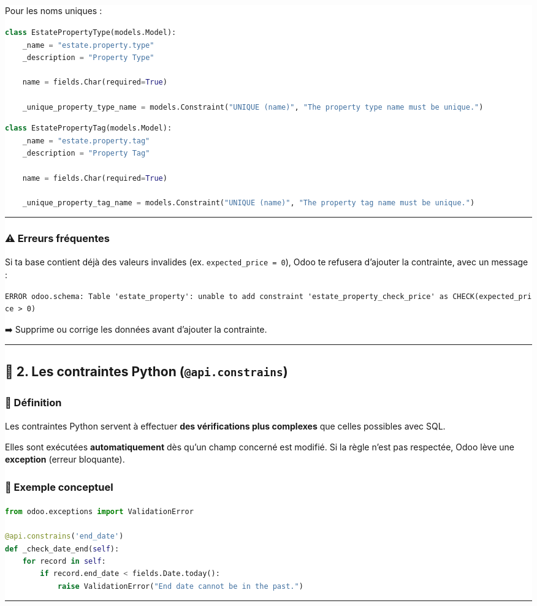 Pour les noms uniques :

```python
class EstatePropertyType(models.Model):
    _name = "estate.property.type"
    _description = "Property Type"

    name = fields.Char(required=True)

    _unique_property_type_name = models.Constraint("UNIQUE (name)", "The property type name must be unique.")
```

```python
class EstatePropertyTag(models.Model):
    _name = "estate.property.tag"
    _description = "Property Tag"

    name = fields.Char(required=True)

    _unique_property_tag_name = models.Constraint("UNIQUE (name)", "The property tag name must be unique.")
```

---

### ⚠️ **Erreurs fréquentes**

Si ta base contient déjà des valeurs invalides (ex. `expected_price = 0`), Odoo te refusera d’ajouter la contrainte, avec un message :

```
ERROR odoo.schema: Table 'estate_property': unable to add constraint 'estate_property_check_price' as CHECK(expected_price > 0)
```

➡️ Supprime ou corrige les données avant d’ajouter la contrainte.

---

## 🧠 **2. Les contraintes Python (`@api.constrains`)**

### 📖 Définition

Les contraintes Python servent à effectuer **des vérifications plus complexes** que celles possibles avec SQL.

Elles sont exécutées **automatiquement** dès qu’un champ concerné est modifié.
Si la règle n’est pas respectée, Odoo lève une **exception** (erreur bloquante).

### 🧠 Exemple conceptuel

```python
from odoo.exceptions import ValidationError

@api.constrains('end_date')
def _check_date_end(self):
    for record in self:
        if record.end_date < fields.Date.today():
            raise ValidationError("End date cannot be in the past.")
```

---